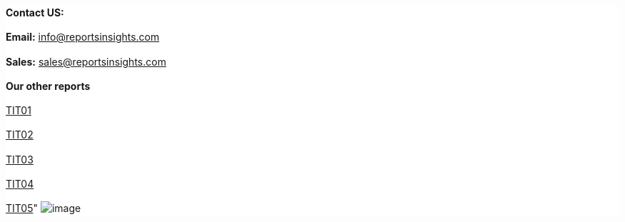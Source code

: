 <strong>Contact US:</strong>

<p class=""""><b>Email:</b> <a href=mailto:info@reportsinsights.com>info@reportsinsights.com</a></p>
<p class=""""><b>Sales:</b> <a href=mailto:sales@reportsinsights.com>sales@reportsinsights.com</a></p>

<strong>Our other reports</strong>

<a href=LIN01>TIT01</a>

<a href=LIN02>TIT02</a>

<a href=LIN03>TIT03</a>

<a href=LIN04>TIT04</a>

<a href=LIN05>TIT05</a>"
![image](https://github.com/user-attachments/assets/55a9d084-48da-4603-b5b3-e8b05d36b1bd)
